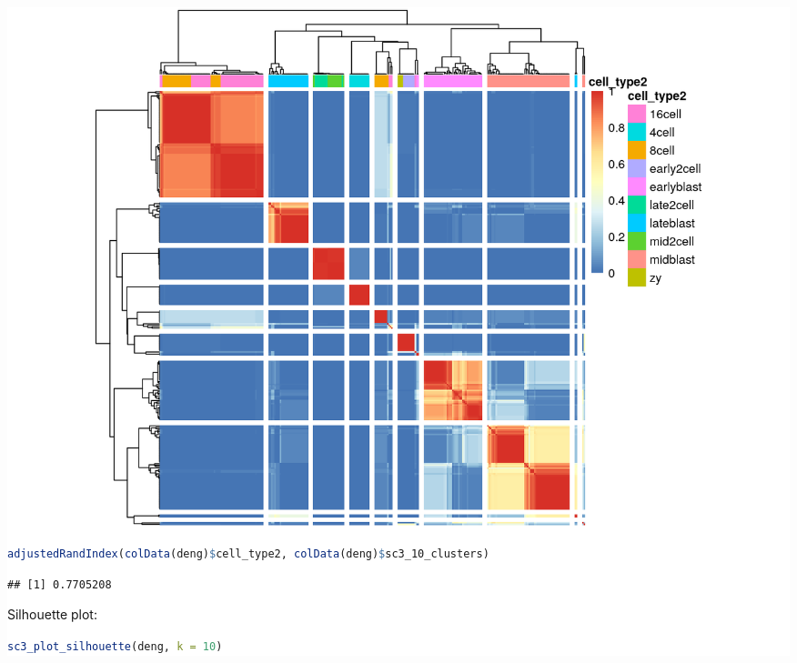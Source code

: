 <img src="18-clustering_files/figure-html/unnamed-chunk-9-1.png" width="672" style="display: block; margin: auto;" />

```r
adjustedRandIndex(colData(deng)$cell_type2, colData(deng)$sc3_10_clusters)
```

```
## [1] 0.7705208
```

Silhouette plot:

```r
sc3_plot_silhouette(deng, k = 10)
```
